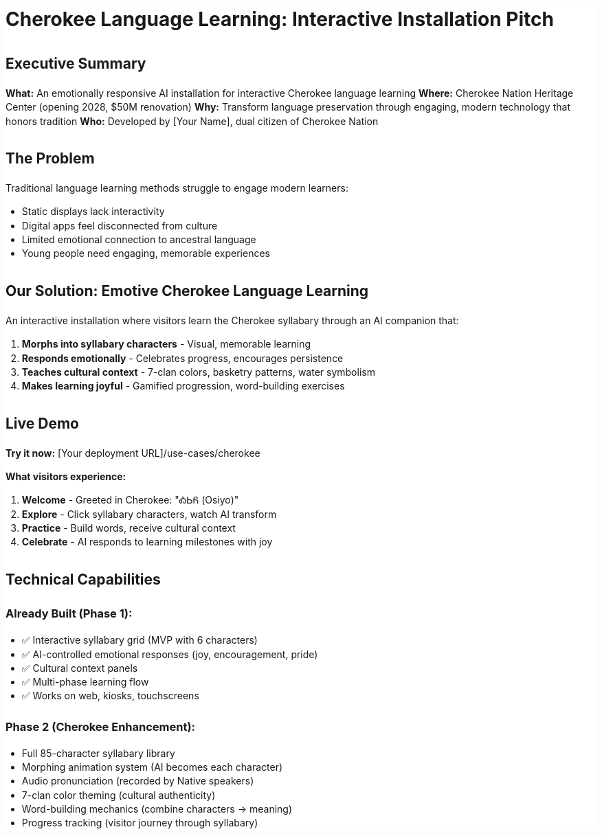 # Cherokee Language Learning: Interactive Installation Pitch

## Executive Summary

**What:** An emotionally responsive AI installation for interactive Cherokee language learning
**Where:** Cherokee Nation Heritage Center (opening 2028, $50M renovation)
**Why:** Transform language preservation through engaging, modern technology that honors tradition
**Who:** Developed by [Your Name], dual citizen of Cherokee Nation

## The Problem

Traditional language learning methods struggle to engage modern learners:
- Static displays lack interactivity
- Digital apps feel disconnected from culture
- Limited emotional connection to ancestral language
- Young people need engaging, memorable experiences

## Our Solution: Emotive Cherokee Language Learning

An interactive installation where visitors learn the Cherokee syllabary through an AI companion that:
1. **Morphs into syllabary characters** - Visual, memorable learning
2. **Responds emotionally** - Celebrates progress, encourages persistence
3. **Teaches cultural context** - 7-clan colors, basketry patterns, water symbolism
4. **Makes learning joyful** - Gamified progression, word-building exercises

## Live Demo

**Try it now:** [Your deployment URL]/use-cases/cherokee

**What visitors experience:**
1. **Welcome** - Greeted in Cherokee: "ᎣᏏᏲ (Osiyo)"
2. **Explore** - Click syllabary characters, watch AI transform
3. **Practice** - Build words, receive cultural context
4. **Celebrate** - AI responds to learning milestones with joy

## Technical Capabilities

### Already Built (Phase 1):
- ✅ Interactive syllabary grid (MVP with 6 characters)
- ✅ AI-controlled emotional responses (joy, encouragement, pride)
- ✅ Cultural context panels
- ✅ Multi-phase learning flow
- ✅ Works on web, kiosks, touchscreens

### Phase 2 (Cherokee Enhancement):
- Full 85-character syllabary library
- Morphing animation system (AI becomes each character)
- Audio pronunciation (recorded by Native speakers)
- 7-clan color theming (cultural authenticity)
- Word-building mechanics (combine characters → meaning)
- Progress tracking (visitor journey through syllabary)
